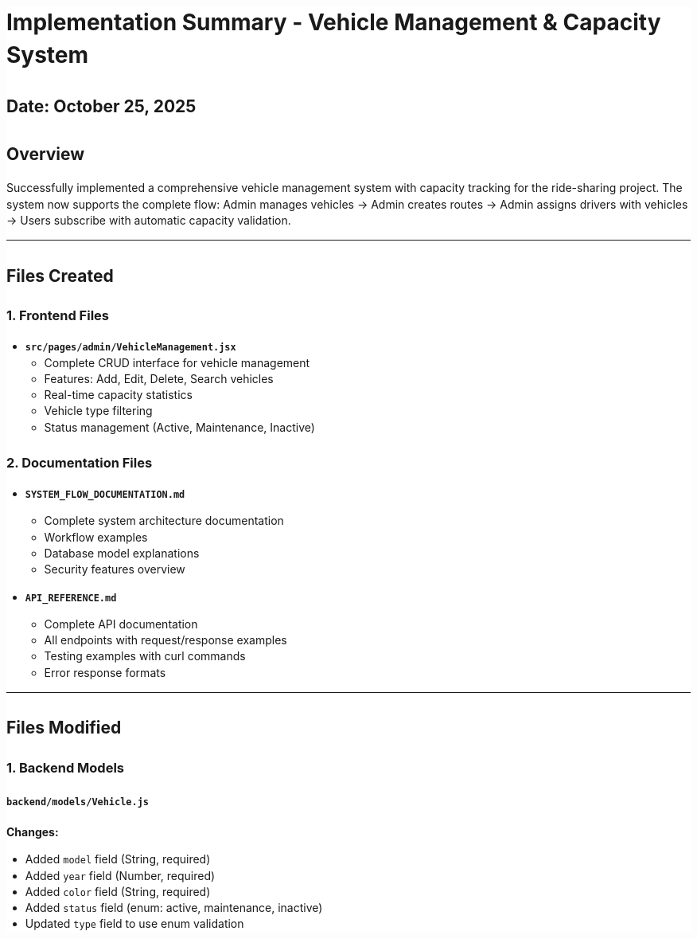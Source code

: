 # Implementation Summary - Vehicle Management & Capacity System

## Date: October 25, 2025

## Overview
Successfully implemented a comprehensive vehicle management system with capacity tracking for the ride-sharing project. The system now supports the complete flow: Admin manages vehicles → Admin creates routes → Admin assigns drivers with vehicles → Users subscribe with automatic capacity validation.

---

## Files Created

### 1. Frontend Files
- **`src/pages/admin/VehicleManagement.jsx`**
  - Complete CRUD interface for vehicle management
  - Features: Add, Edit, Delete, Search vehicles
  - Real-time capacity statistics
  - Vehicle type filtering
  - Status management (Active, Maintenance, Inactive)

### 2. Documentation Files
- **`SYSTEM_FLOW_DOCUMENTATION.md`**
  - Complete system architecture documentation
  - Workflow examples
  - Database model explanations
  - Security features overview

- **`API_REFERENCE.md`**
  - Complete API documentation
  - All endpoints with request/response examples
  - Testing examples with curl commands
  - Error response formats

---

## Files Modified

### 1. Backend Models

#### `backend/models/Vehicle.js`
**Changes:**
- Added `model` field (String, required)
- Added `year` field (Number, required)
- Added `color` field (String, required)
- Added `status` field (enum: active, maintenance, inactive)
- Updated `type` field to use enum validation
